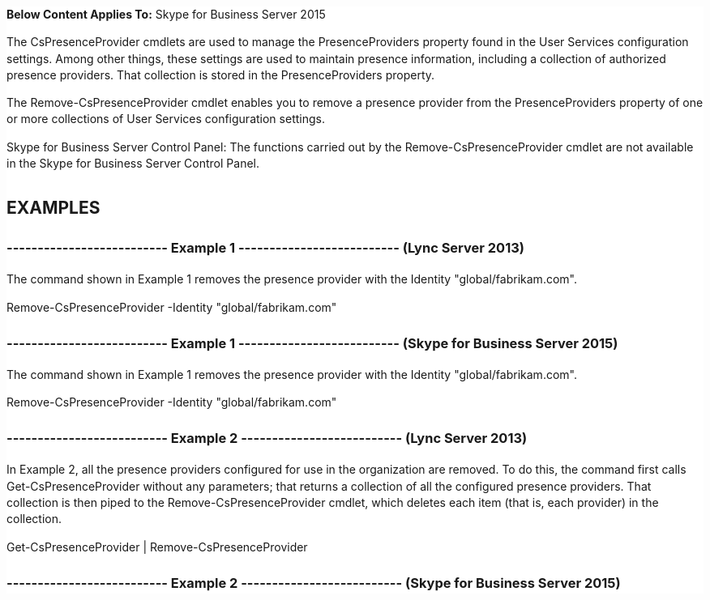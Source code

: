 **Below Content Applies To:** Skype for Business Server 2015

The CsPresenceProvider cmdlets are used to manage the PresenceProviders property found in the User Services configuration settings.
Among other things, these settings are used to maintain presence information, including a collection of authorized presence providers.
That collection is stored in the PresenceProviders property.

The Remove-CsPresenceProvider cmdlet enables you to remove a presence provider from the PresenceProviders property of one or more collections of User Services configuration settings.

Skype for Business Server Control Panel: The functions carried out by the Remove-CsPresenceProvider cmdlet are not available in the Skype for Business Server Control Panel.



## EXAMPLES

### -------------------------- Example 1 -------------------------- (Lync Server 2013)
```

```

The command shown in Example 1 removes the presence provider with the Identity "global/fabrikam.com".

Remove-CsPresenceProvider -Identity "global/fabrikam.com"

### -------------------------- Example 1 -------------------------- (Skype for Business Server 2015)
```

```

The command shown in Example 1 removes the presence provider with the Identity "global/fabrikam.com".

Remove-CsPresenceProvider -Identity "global/fabrikam.com"

### -------------------------- Example 2 -------------------------- (Lync Server 2013)
```

```

In Example 2, all the presence providers configured for use in the organization are removed.
To do this, the command first calls Get-CsPresenceProvider without any parameters; that returns a collection of all the configured presence providers.
That collection is then piped to the Remove-CsPresenceProvider cmdlet, which deletes each item (that is, each provider) in the collection.

Get-CsPresenceProvider | Remove-CsPresenceProvider

### -------------------------- Example 2 -------------------------- (Skype for Business Server 2015)
```

```
